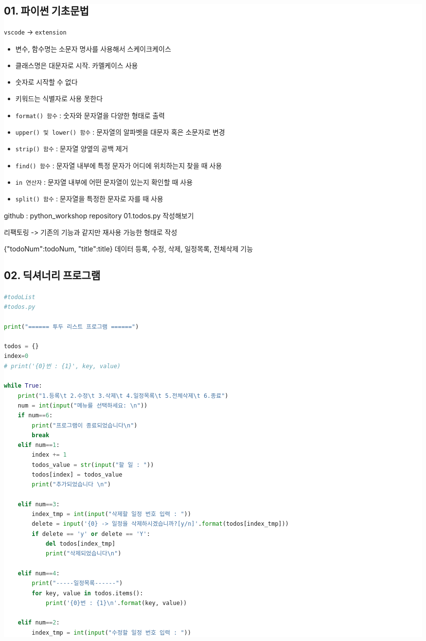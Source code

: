 ## 01. 파이썬 기초문법



`vscode` -> `extension`



- 변수, 함수명는 소문자 명사를 사용해서 스케이크케이스
- 클래스명은 대문자로 시작. 카멜케이스 사용
- 숫자로 시작할 수 없다
- 키워드는 식별자로 사용 못한다



- `format() 함수` : 숫자와 문자열을 다양한 형태로 출력
- `upper() 및 lower() 함수` : 문자열의 알파벳을 대문자 혹은 소문자로 변경
- `strip() 함수` : 문자열 양옆의 공백 제거
- `find() 함수` : 문자열 내부에 특정 문자가 어디에 위치하는지 찾을 때 사용
- `in 연산자` : 문자열 내부에 어떤 문자열이 있는지 확인할 때 사용
- `split() 함수` : 문자열을 특정한 문자로 자를 때 사용



github : python_workshop repository 01.todos.py 작성해보기

리팩토링 -> 기존의 기능과 같지만 재사용 가능한 형태로 작성

{"todoNum":todoNum, "title":title} 데이터 등록, 수정, 삭제, 일정목록, 전체삭제 기능



## 02. 딕셔너리 프로그램

```python
#todoList
#todos.py

print("====== 투두 리스트 프로그램 ======")

todos = {}
index=0
# print('{0}번 : {1}', key, value)

while True:
    print("1.등록\t 2.수정\t 3.삭제\t 4.일정목록\t 5.전체삭제\t 6.종료")
    num = int(input("메뉴를 선택하세요: \n"))
    if num==6:
        print("프로그램이 종료되었습니다\n")
        break
    elif num==1:
        index += 1
        todos_value = str(input("할 일 : ")) 
        todos[index] = todos_value
        print("추가되었습니다 \n")

    elif num==3:
        index_tmp = int(input("삭제할 일정 번호 입력 : "))
        delete = input('{0} -> 일정을 삭제하시겠습니까?[y/n]'.format(todos[index_tmp]))
        if delete == 'y' or delete == 'Y':
            del todos[index_tmp]
            print("삭제되었습니다\n")
        
    elif num==4:
        print("-----일정목록------")
        for key, value in todos.items():
            print('{0}번 : {1}\n'.format(key, value))
            
    elif num==2:
        index_tmp = int(input("수정할 일정 번호 입력 : "))
```